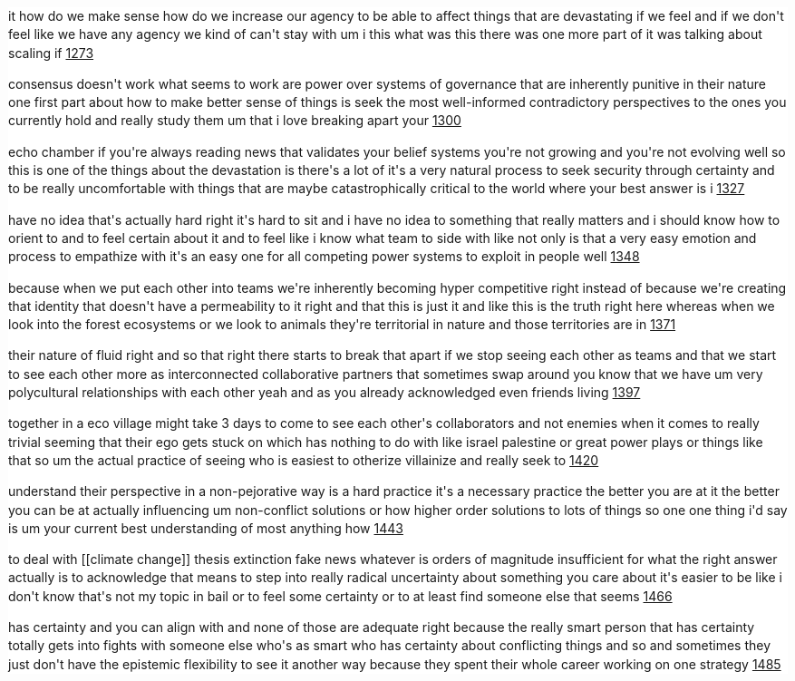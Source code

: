 it how do we make sense how do we increase our agency to be able to affect things that are devastating if we feel and if we don't feel like we have any agency we kind of can't stay with um i this what was this there was one more part of it was talking about scaling if [1273](https://www.youtube.com/watch?v=QcKjSb_h3uk&t=1273.919s)

consensus doesn't work what seems to work are power over systems of governance that are inherently punitive in their nature one first part about how to make better sense of things is seek the most well-informed contradictory perspectives to the ones you currently hold and really study them um that i love breaking apart your [1300](https://www.youtube.com/watch?v=QcKjSb_h3uk&t=1300.799s)

echo chamber if you're always reading news that validates your belief systems you're not growing and you're not evolving well so this is one of the things about the devastation is there's a lot of it's a very natural process to seek security through certainty and to be really uncomfortable with things that are maybe catastrophically critical to the world where your best answer is i [1327](https://www.youtube.com/watch?v=QcKjSb_h3uk&t=1327.48s)

have no idea that's actually hard right it's hard to sit and i have no idea to something that really matters and i should know how to orient to and to feel certain about it and to feel like i know what team to side with like not only is that a very easy emotion and process to empathize with it's an easy one for all competing power systems to exploit in people well [1348](https://www.youtube.com/watch?v=QcKjSb_h3uk&t=1348.96s)

because when we put each other into teams we're inherently becoming hyper competitive right instead of because we're creating that identity that doesn't have a permeability to it right and that this is just it and like this is the truth right here whereas when we look into the forest ecosystems or we look to animals they're territorial in nature and those territories are in [1371](https://www.youtube.com/watch?v=QcKjSb_h3uk&t=1371.48s)

their nature of fluid right and so that right there starts to break that apart if we stop seeing each other as teams and that we start to see each other more as interconnected collaborative partners that sometimes swap around you know that we have um very polycultural relationships with each other yeah and as you already acknowledged even friends living [1397](https://www.youtube.com/watch?v=QcKjSb_h3uk&t=1397.64s)

together in a eco village might take 3 days to come to see each other's collaborators and not enemies when it comes to really trivial seeming that their ego gets stuck on which has nothing to do with like israel palestine or great power plays or things like that so um the actual practice of seeing who is easiest to otherize villainize and really seek to [1420](https://www.youtube.com/watch?v=QcKjSb_h3uk&t=1420.76s)

understand their perspective in a non-pejorative way is a hard practice it's a necessary practice the better you are at it the better you can be at actually influencing um non-conflict solutions or how higher order solutions to lots of things so one one thing i'd say is um your current best understanding of most anything how [1443](https://www.youtube.com/watch?v=QcKjSb_h3uk&t=1443.12s)

to deal with [[climate change]] thesis extinction fake news whatever is orders of magnitude insufficient for what the right answer actually is to acknowledge that means to step into really radical uncertainty about something you care about it's easier to be like i don't know that's not my topic in bail or to feel some certainty or to at least find someone else that seems [1466](https://www.youtube.com/watch?v=QcKjSb_h3uk&t=1466.039s)

has certainty and you can align with and none of those are adequate right because the really smart person that has certainty totally gets into fights with someone else who's as smart who has certainty about conflicting things and so and sometimes they just don't have the epistemic flexibility to see it another way because they spent their whole career working on one strategy [1485](https://www.youtube.com/watch?v=QcKjSb_h3uk&t=1485.679s)
